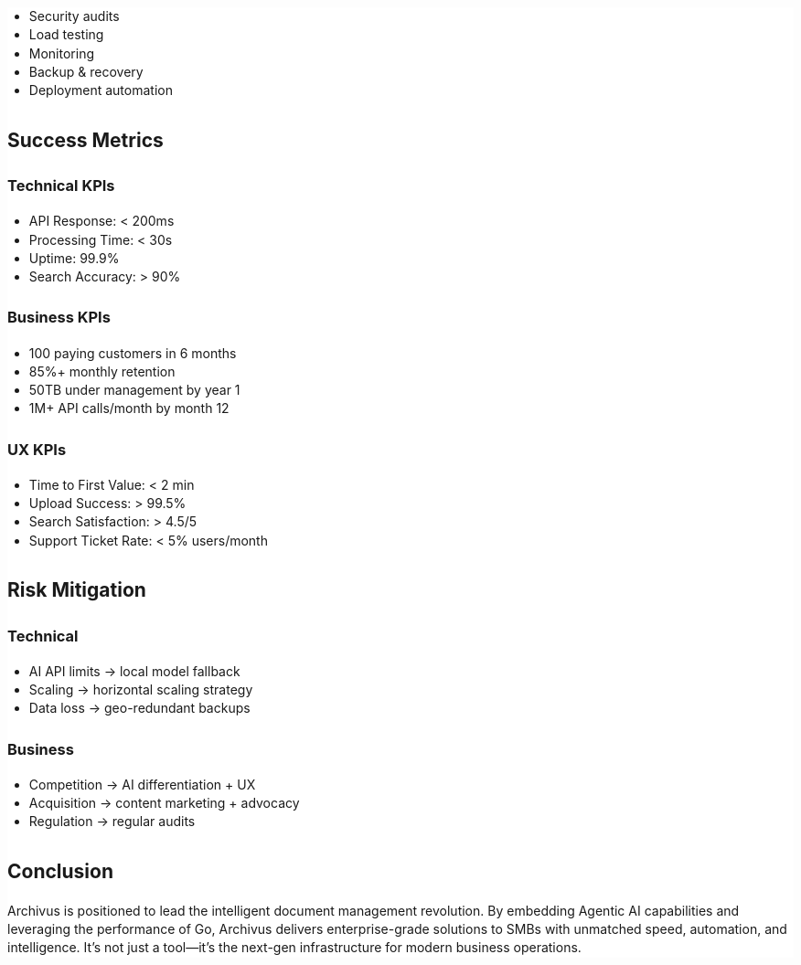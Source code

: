 * Security audits
* Load testing
* Monitoring
* Backup & recovery
* Deployment automation

## Success Metrics

### Technical KPIs

* API Response: < 200ms
* Processing Time: < 30s
* Uptime: 99.9%
* Search Accuracy: > 90%

### Business KPIs

* 100 paying customers in 6 months
* 85%+ monthly retention
* 50TB under management by year 1
* 1M+ API calls/month by month 12

### UX KPIs

* Time to First Value: < 2 min
* Upload Success: > 99.5%
* Search Satisfaction: > 4.5/5
* Support Ticket Rate: < 5% users/month

## Risk Mitigation

### Technical

* AI API limits → local model fallback
* Scaling → horizontal scaling strategy
* Data loss → geo-redundant backups

### Business

* Competition → AI differentiation + UX
* Acquisition → content marketing + advocacy
* Regulation → regular audits

## Conclusion

Archivus is positioned to lead the intelligent document management revolution. By embedding Agentic AI capabilities and leveraging the performance of Go, Archivus delivers enterprise-grade solutions to SMBs with unmatched speed, automation, and intelligence. It’s not just a tool—it’s the next-gen infrastructure for modern business operations.
